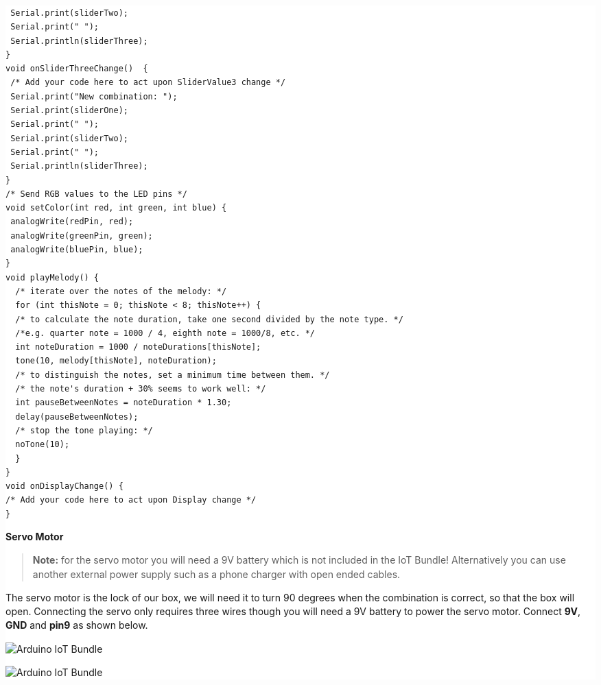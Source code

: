 ```
 Serial.print(sliderTwo);
 Serial.print(" ");
 Serial.println(sliderThree);
}
void onSliderThreeChange()  {
 /* Add your code here to act upon SliderValue3 change */
 Serial.print("New combination: ");
 Serial.print(sliderOne);
 Serial.print(" ");
 Serial.print(sliderTwo);
 Serial.print(" ");
 Serial.println(sliderThree);
}
/* Send RGB values to the LED pins */
void setColor(int red, int green, int blue) {
 analogWrite(redPin, red);
 analogWrite(greenPin, green);
 analogWrite(bluePin, blue);
}
void playMelody() {
  /* iterate over the notes of the melody: */
  for (int thisNote = 0; thisNote < 8; thisNote++) {
  /* to calculate the note duration, take one second divided by the note type. */
  /*e.g. quarter note = 1000 / 4, eighth note = 1000/8, etc. */
  int noteDuration = 1000 / noteDurations[thisNote];
  tone(10, melody[thisNote], noteDuration);
  /* to distinguish the notes, set a minimum time between them. */
  /* the note's duration + 30% seems to work well: */
  int pauseBetweenNotes = noteDuration * 1.30;
  delay(pauseBetweenNotes);
  /* stop the tone playing: */
  noTone(10);
  }
}
void onDisplayChange() {
/* Add your code here to act upon Display change */
}
```

**Servo Motor**

> **Note:** for the servo motor you will need a 9V battery which is not included in the IoT Bundle! Alternatively you can use another external power supply such as a phone charger with open ended cables.

The servo motor is the lock of our box, we will need it to turn 90 degrees when the combination is correct, so that the box will open. Connecting the servo only requires three wires though you will need a 9V battery to power the servo motor. Connect **9V**, **GND** and **pin9** as shown below.

![Arduino IoT Bundle](assets/servo_motor_part_rp2040_4ZqZ4C9F5w.png)

![Arduino IoT Bundle](assets/servo_motor_comeplete_rp2040_mXHekbPnRO.png)
